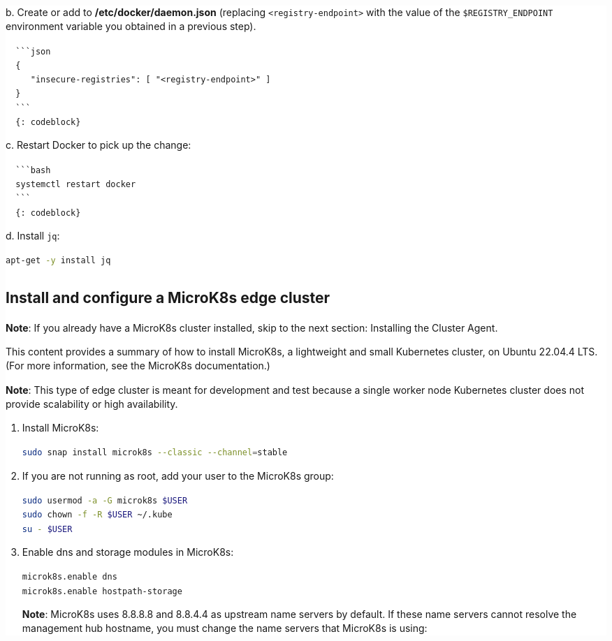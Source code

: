    b. Create or add to **/etc/docker/daemon.json** (replacing `<registry-endpoint>` with the value of the `$REGISTRY_ENDPOINT` environment variable you obtained in a previous step).

      ```json
      {
         "insecure-registries": [ "<registry-endpoint>" ]
      }
      ```
      {: codeblock}

   c. Restart Docker to pick up the change:

      ```bash
      systemctl restart docker
      ```
      {: codeblock}
   
   d. Install `jq`:

   ```bash
   apt-get -y install jq
   ```

## Install and configure a MicroK8s edge cluster

**Note**: If you already have a MicroK8s cluster installed, skip to the next section: Installing the Cluster Agent.

This content provides a summary of how to install MicroK8s, a lightweight and small Kubernetes cluster, on Ubuntu 22.04.4 LTS. (For more information, see the MicroK8s documentation.)

**Note**: This type of edge cluster is meant for development and test because a single worker node Kubernetes cluster does not provide scalability or high availability.

1. Install MicroK8s:

    ```bash
    sudo snap install microk8s --classic --channel=stable
    ```

2. If you are not running as root, add your user to the MicroK8s group:

    ```bash
    sudo usermod -a -G microk8s $USER
    sudo chown -f -R $USER ~/.kube
    su - $USER
    ```

3. Enable dns and storage modules in MicroK8s:

    ```bash
    microk8s.enable dns
    microk8s.enable hostpath-storage
    ```

    **Note**: MicroK8s uses 8.8.8.8 and 8.8.4.4 as upstream name servers by default. If these name servers cannot resolve the management hub hostname, you must change the name servers that MicroK8s is using:
